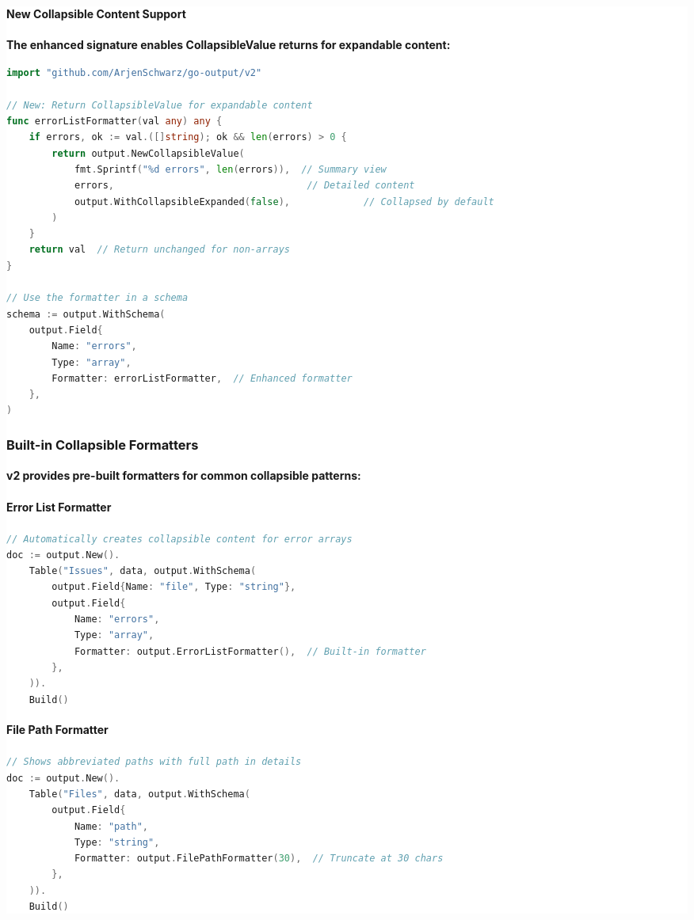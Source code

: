 #### New Collapsible Content Support

**The enhanced signature enables CollapsibleValue returns for expandable content:**

```go
import "github.com/ArjenSchwarz/go-output/v2"

// New: Return CollapsibleValue for expandable content
func errorListFormatter(val any) any {
    if errors, ok := val.([]string); ok && len(errors) > 0 {
        return output.NewCollapsibleValue(
            fmt.Sprintf("%d errors", len(errors)),  // Summary view
            errors,                                  // Detailed content
            output.WithCollapsibleExpanded(false),             // Collapsed by default
        )
    }
    return val  // Return unchanged for non-arrays
}

// Use the formatter in a schema
schema := output.WithSchema(
    output.Field{
        Name: "errors",
        Type: "array", 
        Formatter: errorListFormatter,  // Enhanced formatter
    },
)
```

### Built-in Collapsible Formatters

**v2 provides pre-built formatters for common collapsible patterns:**

#### Error List Formatter
```go
// Automatically creates collapsible content for error arrays
doc := output.New().
    Table("Issues", data, output.WithSchema(
        output.Field{Name: "file", Type: "string"},
        output.Field{
            Name: "errors", 
            Type: "array",
            Formatter: output.ErrorListFormatter(),  // Built-in formatter
        },
    )).
    Build()
```

#### File Path Formatter
```go
// Shows abbreviated paths with full path in details
doc := output.New().
    Table("Files", data, output.WithSchema(
        output.Field{
            Name: "path",
            Type: "string", 
            Formatter: output.FilePathFormatter(30),  // Truncate at 30 chars
        },
    )).
    Build()
```

